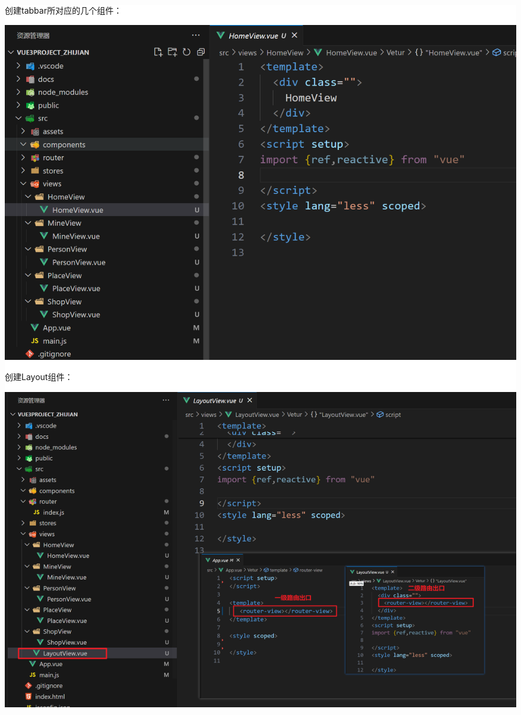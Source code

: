 

创建tabbar所对应的几个组件：

![1717379468270](./assets/1717379468270.png)



创建Layout组件：

![1717379983031](./assets/1717379983031.png)

